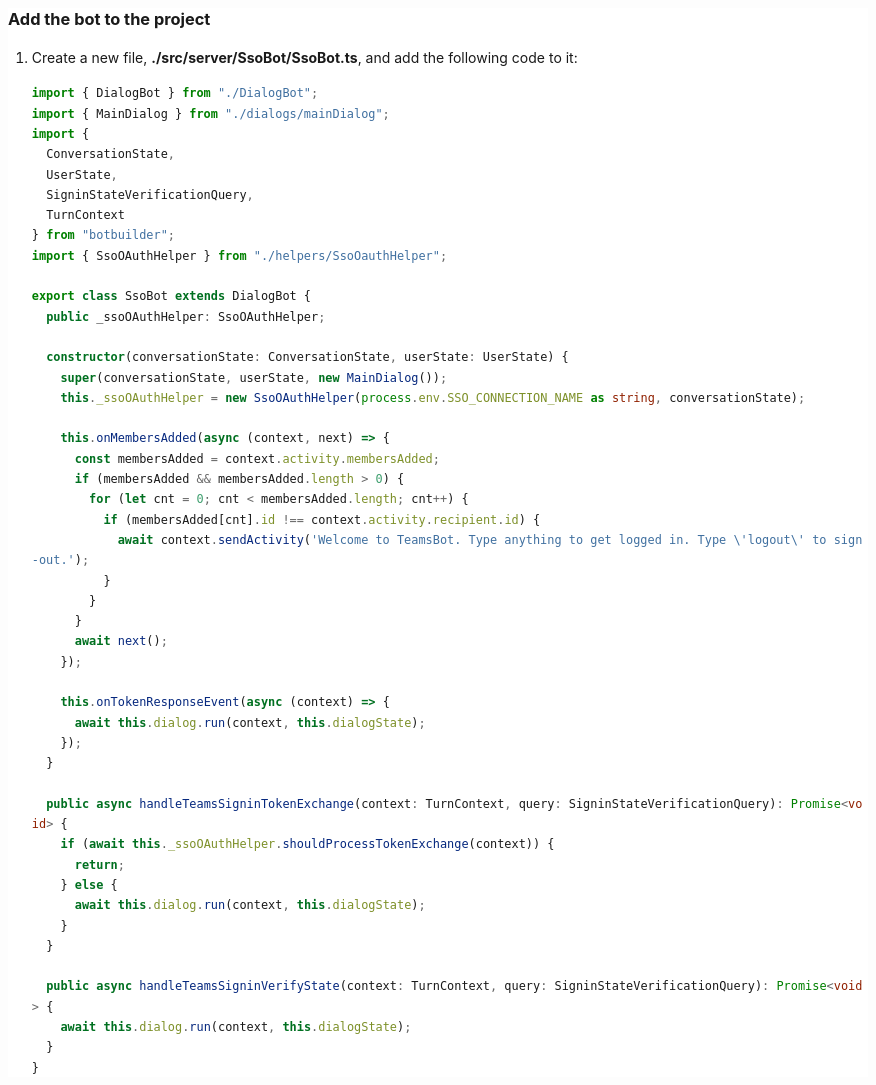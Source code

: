 ### Add the bot to the project

1. Create a new file, **./src/server/SsoBot/SsoBot.ts**, and add the following code to it:

    ```typescript
    import { DialogBot } from "./DialogBot";
    import { MainDialog } from "./dialogs/mainDialog";
    import {
      ConversationState,
      UserState,
      SigninStateVerificationQuery,
      TurnContext
    } from "botbuilder";
    import { SsoOAuthHelper } from "./helpers/SsoOauthHelper";

    export class SsoBot extends DialogBot {
      public _ssoOAuthHelper: SsoOAuthHelper;

      constructor(conversationState: ConversationState, userState: UserState) {
        super(conversationState, userState, new MainDialog());
        this._ssoOAuthHelper = new SsoOAuthHelper(process.env.SSO_CONNECTION_NAME as string, conversationState);

        this.onMembersAdded(async (context, next) => {
          const membersAdded = context.activity.membersAdded;
          if (membersAdded && membersAdded.length > 0) {
            for (let cnt = 0; cnt < membersAdded.length; cnt++) {
              if (membersAdded[cnt].id !== context.activity.recipient.id) {
                await context.sendActivity('Welcome to TeamsBot. Type anything to get logged in. Type \'logout\' to sign-out.');
              }
            }
          }
          await next();
        });

        this.onTokenResponseEvent(async (context) => {
          await this.dialog.run(context, this.dialogState);
        });
      }

      public async handleTeamsSigninTokenExchange(context: TurnContext, query: SigninStateVerificationQuery): Promise<void> {
        if (await this._ssoOAuthHelper.shouldProcessTokenExchange(context)) {
          return;
        } else {
          await this.dialog.run(context, this.dialogState);
        }
      }

      public async handleTeamsSigninVerifyState(context: TurnContext, query: SigninStateVerificationQuery): Promise<void> {
        await this.dialog.run(context, this.dialogState);
      }
    }
    ```
